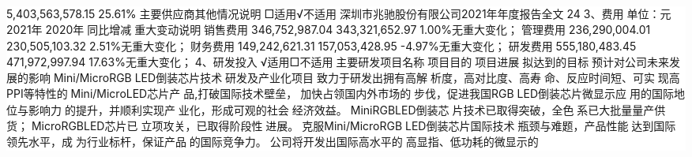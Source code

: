 5,403,563,578.15
25.61%
主要供应商其他情况说明
□适用√不适用
深圳市兆驰股份有限公司2021年年度报告全文
24
3、费用
单位：元2021年
2020年
同比增减
重大变动说明
销售费用
346,752,987.04
343,321,652.97
1.00%无重大变化；
管理费用
236,290,004.01
230,505,103.32
2.51%无重大变化；
财务费用
149,242,621.31
157,053,428.95
-4.97%无重大变化；
研发费用
555,180,483.45
471,972,997.94
17.63%无重大变化；
4、研发投入
√适用□不适用
主要研发项目名称
项目目的
项目进展
拟达到的目标
预计对公司未来发展的影响
Mini/MicroRGB
LED倒装芯片技术
研发及产业化项目
致力于研发出拥有高解
析度，高对比度、高寿
命、反应时间短、可实
现高PPI等特性的
Mini/MicroLED芯片产
品,打破国际技术壁垒，
加快占领国内外市场的
步伐，促进我国RGB
LED倒装芯片微显示应
用的国际地位与影响力
的提升，并顺利实现产
业化，形成可观的社会
经济效益。
MiniRGBLED倒装芯
片技术已取得突破，全色
系已大批量量产供货；
MicroRGBLED芯片已
立项攻关，已取得阶段性
进展。
克服Mini/MicroRGB
LED倒装芯片国际技术
瓶颈与难题，产品性能
达到国际领先水平，成
为行业标杆，保证产品
的国际竞争力。
公司将开发出国际高水平的
高显指、低功耗的微显示的